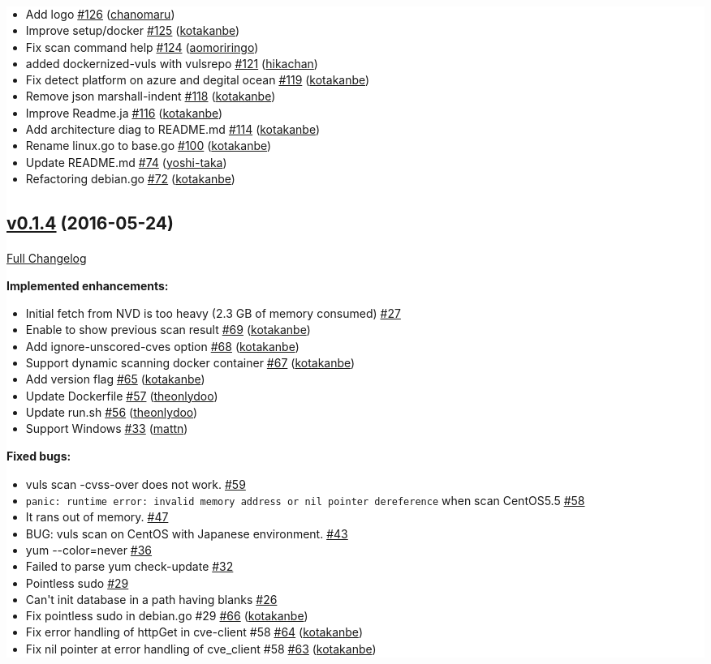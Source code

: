- Add logo [\#126](https://github.com/future-architect/vuls/pull/126) ([chanomaru](https://github.com/chanomaru))
- Improve setup/docker [\#125](https://github.com/future-architect/vuls/pull/125) ([kotakanbe](https://github.com/kotakanbe))
- Fix scan command help [\#124](https://github.com/future-architect/vuls/pull/124) ([aomoriringo](https://github.com/aomoriringo))
- added dockernized-vuls with vulsrepo [\#121](https://github.com/future-architect/vuls/pull/121) ([hikachan](https://github.com/hikachan))
- Fix detect platform on azure and degital ocean [\#119](https://github.com/future-architect/vuls/pull/119) ([kotakanbe](https://github.com/kotakanbe))
- Remove json marshall-indent [\#118](https://github.com/future-architect/vuls/pull/118) ([kotakanbe](https://github.com/kotakanbe))
- Improve Readme.ja [\#116](https://github.com/future-architect/vuls/pull/116) ([kotakanbe](https://github.com/kotakanbe))
- Add architecture diag to README.md [\#114](https://github.com/future-architect/vuls/pull/114) ([kotakanbe](https://github.com/kotakanbe))
- Rename linux.go to base.go [\#100](https://github.com/future-architect/vuls/pull/100) ([kotakanbe](https://github.com/kotakanbe))
- Update README.md [\#74](https://github.com/future-architect/vuls/pull/74) ([yoshi-taka](https://github.com/yoshi-taka))
- Refactoring debian.go [\#72](https://github.com/future-architect/vuls/pull/72) ([kotakanbe](https://github.com/kotakanbe))

## [v0.1.4](https://github.com/future-architect/vuls/tree/v0.1.4) (2016-05-24)
[Full Changelog](https://github.com/future-architect/vuls/compare/v0.1.3...v0.1.4)

**Implemented enhancements:**

- Initial fetch from NVD is too heavy \(2.3 GB of memory consumed\) [\#27](https://github.com/future-architect/vuls/issues/27)
- Enable to show previous scan result [\#69](https://github.com/future-architect/vuls/pull/69) ([kotakanbe](https://github.com/kotakanbe))
- Add ignore-unscored-cves option [\#68](https://github.com/future-architect/vuls/pull/68) ([kotakanbe](https://github.com/kotakanbe))
- Support dynamic scanning docker container [\#67](https://github.com/future-architect/vuls/pull/67) ([kotakanbe](https://github.com/kotakanbe))
- Add version flag [\#65](https://github.com/future-architect/vuls/pull/65) ([kotakanbe](https://github.com/kotakanbe))
- Update Dockerfile [\#57](https://github.com/future-architect/vuls/pull/57) ([theonlydoo](https://github.com/theonlydoo))
- Update run.sh [\#56](https://github.com/future-architect/vuls/pull/56) ([theonlydoo](https://github.com/theonlydoo))
- Support Windows [\#33](https://github.com/future-architect/vuls/pull/33) ([mattn](https://github.com/mattn))

**Fixed bugs:**

- vuls scan -cvss-over does not work. [\#59](https://github.com/future-architect/vuls/issues/59)
- `panic: runtime error: invalid memory address or nil pointer dereference` when scan CentOS5.5 [\#58](https://github.com/future-architect/vuls/issues/58)
-  It rans out of memory. [\#47](https://github.com/future-architect/vuls/issues/47)
- BUG: vuls scan on CentOS with Japanese environment. [\#43](https://github.com/future-architect/vuls/issues/43)
- yum --color=never [\#36](https://github.com/future-architect/vuls/issues/36)
- Failed to parse yum check-update [\#32](https://github.com/future-architect/vuls/issues/32)
- Pointless sudo [\#29](https://github.com/future-architect/vuls/issues/29)
- Can't init database in a path having blanks [\#26](https://github.com/future-architect/vuls/issues/26)
- Fix pointless sudo in debian.go \#29 [\#66](https://github.com/future-architect/vuls/pull/66) ([kotakanbe](https://github.com/kotakanbe))
- Fix error handling of httpGet in cve-client \#58 [\#64](https://github.com/future-architect/vuls/pull/64) ([kotakanbe](https://github.com/kotakanbe))
- Fix nil pointer at error handling of cve\_client \#58 [\#63](https://github.com/future-architect/vuls/pull/63) ([kotakanbe](https://github.com/kotakanbe))